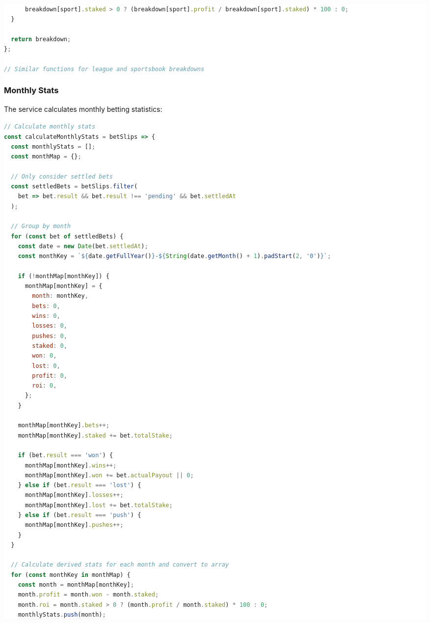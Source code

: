 ```javascript
      breakdown[sport].staked > 0 ? (breakdown[sport].profit / breakdown[sport].staked) * 100 : 0;
  }

  return breakdown;
};

// Similar functions for league and sportsbook breakdowns
```

### Monthly Stats

The service calculates monthly betting statistics:

```javascript
// Calculate monthly stats
const calculateMonthlyStats = betSlips => {
  const monthlyStats = [];
  const monthMap = {};

  // Only consider settled bets
  const settledBets = betSlips.filter(
    bet => bet.result && bet.result !== 'pending' && bet.settledAt
  );

  // Group by month
  for (const bet of settledBets) {
    const date = new Date(bet.settledAt);
    const monthKey = `${date.getFullYear()}-${String(date.getMonth() + 1).padStart(2, '0')}`;

    if (!monthMap[monthKey]) {
      monthMap[monthKey] = {
        month: monthKey,
        bets: 0,
        wins: 0,
        losses: 0,
        pushes: 0,
        staked: 0,
        won: 0,
        lost: 0,
        profit: 0,
        roi: 0,
      };
    }

    monthMap[monthKey].bets++;
    monthMap[monthKey].staked += bet.totalStake;

    if (bet.result === 'won') {
      monthMap[monthKey].wins++;
      monthMap[monthKey].won += bet.actualPayout || 0;
    } else if (bet.result === 'lost') {
      monthMap[monthKey].losses++;
      monthMap[monthKey].lost += bet.totalStake;
    } else if (bet.result === 'push') {
      monthMap[monthKey].pushes++;
    }
  }

  // Calculate derived stats for each month and convert to array
  for (const monthKey in monthMap) {
    const month = monthMap[monthKey];
    month.profit = month.won - month.staked;
    month.roi = month.staked > 0 ? (month.profit / month.staked) * 100 : 0;
    monthlyStats.push(month);
```